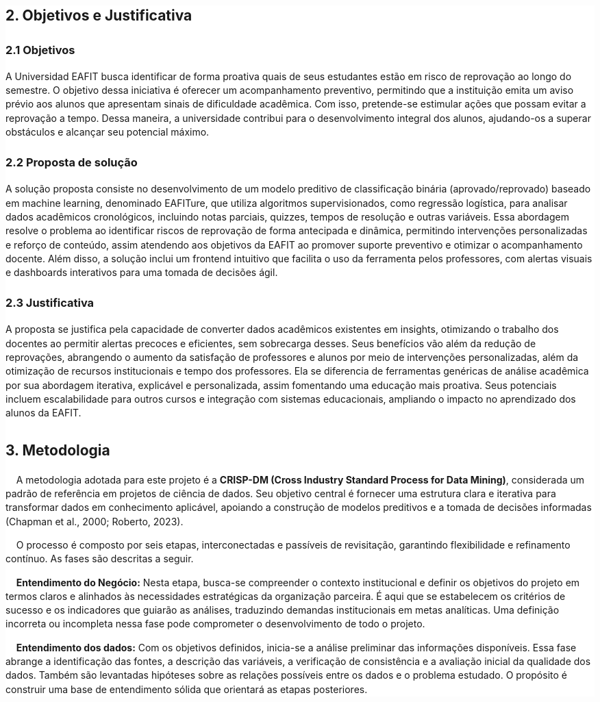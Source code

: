 ## <a name="c2"></a>2. Objetivos e Justificativa

### 2.1 Objetivos

A Universidad EAFIT busca identificar de forma proativa quais de seus estudantes estão em risco de reprovação ao longo do semestre. O objetivo dessa iniciativa é oferecer um acompanhamento preventivo, permitindo que a instituição emita um aviso prévio aos alunos que apresentam sinais de dificuldade acadêmica. Com isso, pretende-se estimular ações que possam evitar a reprovação a tempo. Dessa maneira, a universidade contribui para o desenvolvimento integral dos alunos, ajudando-os a superar obstáculos e alcançar seu potencial máximo.

### 2.2 Proposta de solução

A solução proposta consiste no desenvolvimento de um modelo preditivo de classificação binária (aprovado/reprovado) baseado em machine learning, denominado EAFITure, que utiliza algoritmos supervisionados, como regressão logística, para analisar dados acadêmicos cronológicos, incluindo notas parciais, quizzes, tempos de resolução e outras variáveis. Essa abordagem resolve o problema ao identificar riscos de reprovação de forma antecipada e dinâmica, permitindo intervenções personalizadas e reforço de conteúdo, assim atendendo aos objetivos da EAFIT ao promover suporte preventivo e otimizar o acompanhamento docente. Além disso, a solução inclui um frontend intuitivo que facilita o uso da ferramenta pelos professores, com alertas visuais e dashboards interativos para uma tomada de decisões ágil.

### 2.3 Justificativa

A proposta se justifica pela capacidade de converter dados acadêmicos existentes em insights, otimizando o trabalho dos docentes ao permitir alertas precoces e eficientes, sem sobrecarga desses. Seus benefícios vão além da redução de reprovações, abrangendo o aumento da satisfação de professores e alunos por meio de intervenções personalizadas, além da otimização de recursos institucionais e tempo dos professores. Ela se diferencia de ferramentas genéricas de análise acadêmica por sua abordagem iterativa, explicável e personalizada, assim fomentando uma educação mais proativa. Seus potenciais incluem escalabilidade para outros cursos e integração com sistemas educacionais, ampliando o impacto no aprendizado dos alunos da EAFIT.

## 3. Metodologia

&nbsp;&nbsp;&nbsp;&nbsp;A metodologia adotada para este projeto é a **CRISP-DM (Cross Industry Standard Process for Data Mining)**, considerada um padrão de referência em projetos de ciência de dados. Seu objetivo central é fornecer uma estrutura clara e iterativa para transformar dados em conhecimento aplicável, apoiando a construção de modelos preditivos e a tomada de decisões informadas (Chapman et al., 2000; Roberto, 2023).  

&nbsp;&nbsp;&nbsp;&nbsp;O processo é composto por seis etapas, interconectadas e passíveis de revisitação, garantindo flexibilidade e refinamento contínuo. As fases são descritas a seguir.

&nbsp;&nbsp;&nbsp;&nbsp;**Entendimento do Negócio:** Nesta etapa, busca-se compreender o contexto institucional e definir os objetivos do projeto em termos claros e alinhados às necessidades estratégicas da organização parceira. É aqui que se estabelecem os critérios de sucesso e os indicadores que guiarão as análises, traduzindo demandas institucionais em metas analíticas. Uma definição incorreta ou incompleta nessa fase pode comprometer o desenvolvimento de todo o projeto.

&nbsp;&nbsp;&nbsp;&nbsp;**Entendimento dos dados:** Com os objetivos definidos, inicia-se a análise preliminar das informações disponíveis. Essa fase abrange a identificação das fontes, a descrição das variáveis, a verificação de consistência e a avaliação inicial da qualidade dos dados. Também são levantadas hipóteses sobre as relações possíveis entre os dados e o problema estudado. O propósito é construir uma base de entendimento sólida que orientará as etapas posteriores.
